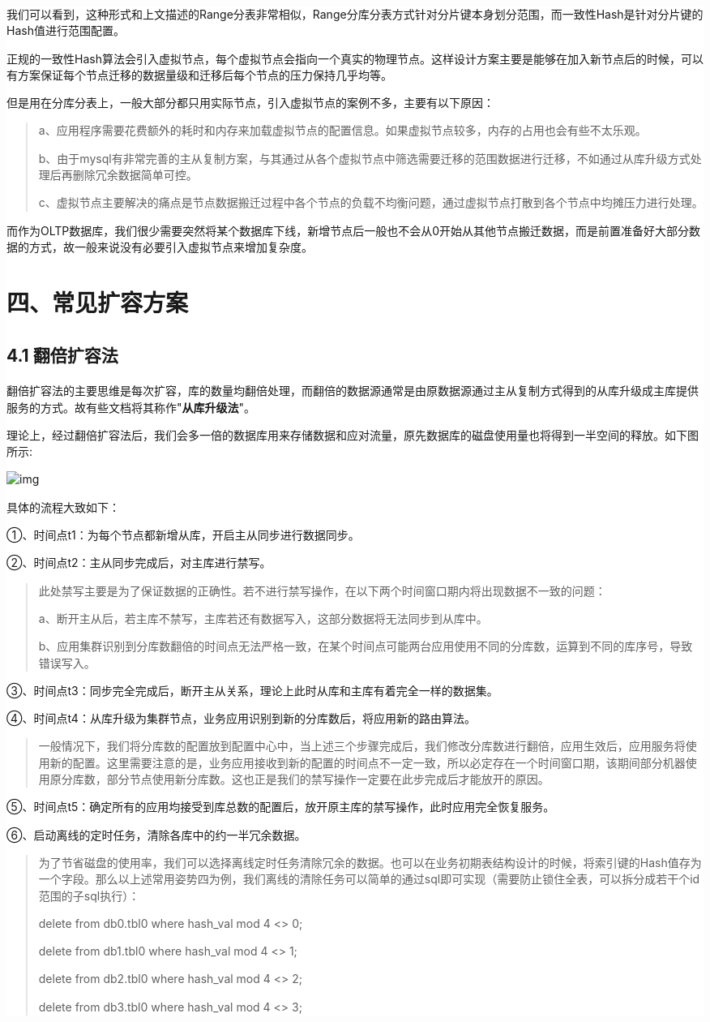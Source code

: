我们可以看到，这种形式和上文描述的Range分表非常相似，Range分库分表方式针对分片键本身划分范围，而一致性Hash是针对分片键的Hash值进行范围配置。

正规的一致性Hash算法会引入虚拟节点，每个虚拟节点会指向一个真实的物理节点。这样设计方案主要是能够在加入新节点后的时候，可以有方案保证每个节点迁移的数据量级和迁移后每个节点的压力保持几乎均等。

但是用在分库分表上，一般大部分都只用实际节点，引入虚拟节点的案例不多，主要有以下原因：

> a、应用程序需要花费额外的耗时和内存来加载虚拟节点的配置信息。如果虚拟节点较多，内存的占用也会有些不太乐观。
>
> b、由于mysql有非常完善的主从复制方案，与其通过从各个虚拟节点中筛选需要迁移的范围数据进行迁移，不如通过从库升级方式处理后再删除冗余数据简单可控。
>
> c、虚拟节点主要解决的痛点是节点数据搬迁过程中各个节点的负载不均衡问题，通过虚拟节点打散到各个节点中均摊压力进行处理。

而作为OLTP数据库，我们很少需要突然将某个数据库下线，新增节点后一般也不会从0开始从其他节点搬迁数据，而是前置准备好大部分数据的方式，故一般来说没有必要引入虚拟节点来增加复杂度。

# 四、常见扩容方案

## 4.1 翻倍扩容法

翻倍扩容法的主要思维是每次扩容，库的数量均翻倍处理，而翻倍的数据源通常是由原数据源通过主从复制方式得到的从库升级成主库提供服务的方式。故有些文档将其称作"**从库升级法**"。

理论上，经过翻倍扩容法后，我们会多一倍的数据库用来存储数据和应对流量，原先数据库的磁盘使用量也将得到一半空间的释放。如下图所示:

![img](https://static001.geekbang.org/infoq/46/46e34d0f4d1fe3e7acc16bd28fe08aa9.png)

具体的流程大致如下：

①、时间点t1：为每个节点都新增从库，开启主从同步进行数据同步。

②、时间点t2：主从同步完成后，对主库进行禁写。

> 此处禁写主要是为了保证数据的正确性。若不进行禁写操作，在以下两个时间窗口期内将出现数据不一致的问题：
>
> a、断开主从后，若主库不禁写，主库若还有数据写入，这部分数据将无法同步到从库中。
>
> b、应用集群识别到分库数翻倍的时间点无法严格一致，在某个时间点可能两台应用使用不同的分库数，运算到不同的库序号，导致错误写入。

③、时间点t3：同步完全完成后，断开主从关系，理论上此时从库和主库有着完全一样的数据集。

④、时间点t4：从库升级为集群节点，业务应用识别到新的分库数后，将应用新的路由算法。

> 一般情况下，我们将分库数的配置放到配置中心中，当上述三个步骤完成后，我们修改分库数进行翻倍，应用生效后，应用服务将使用新的配置。这里需要注意的是，业务应用接收到新的配置的时间点不一定一致，所以必定存在一个时间窗口期，该期间部分机器使用原分库数，部分节点使用新分库数。这也正是我们的禁写操作一定要在此步完成后才能放开的原因。

⑤、时间点t5：确定所有的应用均接受到库总数的配置后，放开原主库的禁写操作，此时应用完全恢复服务。

⑥、启动离线的定时任务，清除各库中的约一半冗余数据。

> 为了节省磁盘的使用率，我们可以选择离线定时任务清除冗余的数据。也可以在业务初期表结构设计的时候，将索引键的Hash值存为一个字段。那么以上述常用姿势四为例，我们离线的清除任务可以简单的通过sql即可实现（需要防止锁住全表，可以拆分成若干个id范围的子sql执行）：
>
> delete from db0.tbl0 where hash_val mod 4 <> 0;
>
> delete from db1.tbl0 where hash_val mod 4 <> 1;
>
> delete from db2.tbl0 where hash_val mod 4 <> 2;
>
> delete from db3.tbl0 where hash_val mod 4 <> 3;

